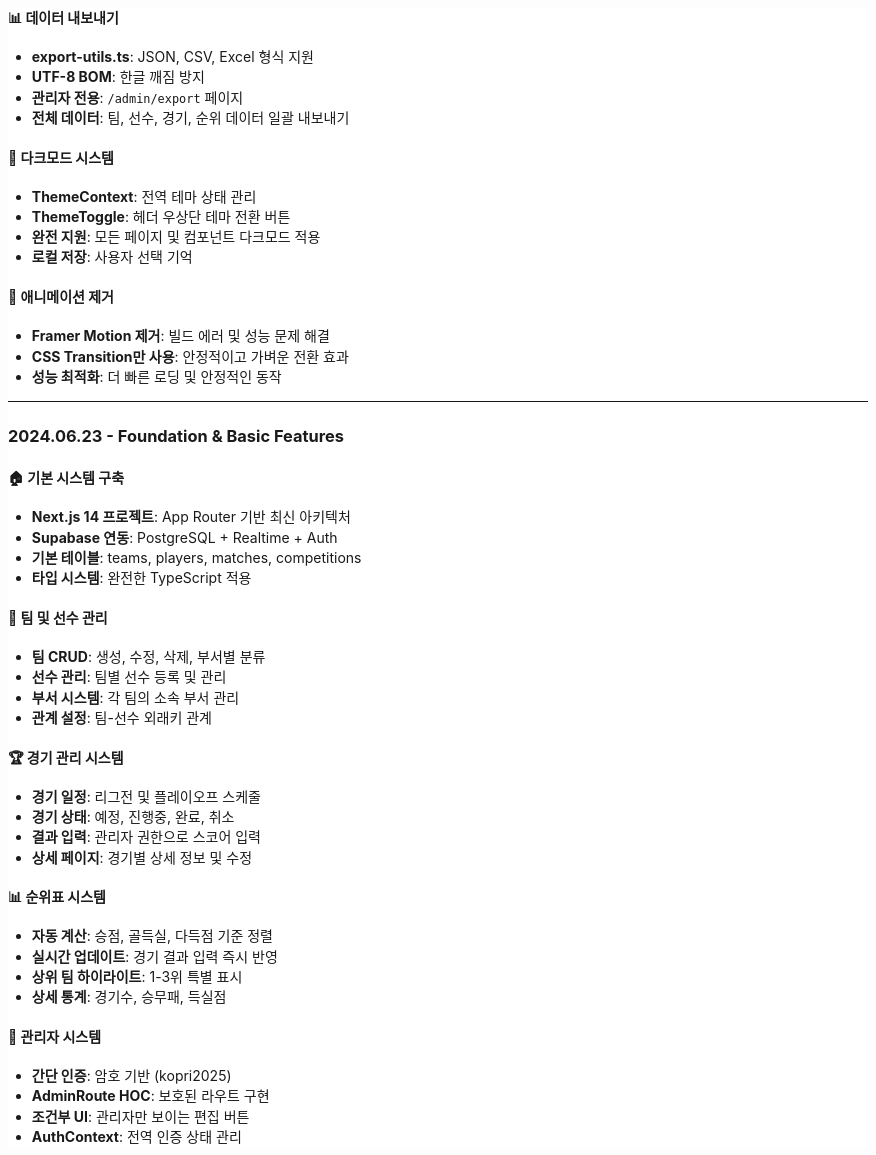 #### 📊 **데이터 내보내기**
- **export-utils.ts**: JSON, CSV, Excel 형식 지원
- **UTF-8 BOM**: 한글 깨짐 방지
- **관리자 전용**: `/admin/export` 페이지
- **전체 데이터**: 팀, 선수, 경기, 순위 데이터 일괄 내보내기

#### 🎨 **다크모드 시스템**
- **ThemeContext**: 전역 테마 상태 관리
- **ThemeToggle**: 헤더 우상단 테마 전환 버튼
- **완전 지원**: 모든 페이지 및 컴포넌트 다크모드 적용
- **로컬 저장**: 사용자 선택 기억

#### 🚫 **애니메이션 제거**
- **Framer Motion 제거**: 빌드 에러 및 성능 문제 해결
- **CSS Transition만 사용**: 안정적이고 가벼운 전환 효과
- **성능 최적화**: 더 빠른 로딩 및 안정적인 동작

---

### 2024.06.23 - Foundation & Basic Features

#### 🏠 **기본 시스템 구축**
- **Next.js 14 프로젝트**: App Router 기반 최신 아키텍처
- **Supabase 연동**: PostgreSQL + Realtime + Auth
- **기본 테이블**: teams, players, matches, competitions
- **타입 시스템**: 완전한 TypeScript 적용

#### 👥 **팀 및 선수 관리**
- **팀 CRUD**: 생성, 수정, 삭제, 부서별 분류
- **선수 관리**: 팀별 선수 등록 및 관리
- **부서 시스템**: 각 팀의 소속 부서 관리
- **관계 설정**: 팀-선수 외래키 관계

#### 🏆 **경기 관리 시스템**
- **경기 일정**: 리그전 및 플레이오프 스케줄
- **경기 상태**: 예정, 진행중, 완료, 취소
- **결과 입력**: 관리자 권한으로 스코어 입력
- **상세 페이지**: 경기별 상세 정보 및 수정

#### 📊 **순위표 시스템**
- **자동 계산**: 승점, 골득실, 다득점 기준 정렬
- **실시간 업데이트**: 경기 결과 입력 즉시 반영
- **상위 팀 하이라이트**: 1-3위 특별 표시
- **상세 통계**: 경기수, 승무패, 득실점

#### 🔐 **관리자 시스템**
- **간단 인증**: 암호 기반 (kopri2025)
- **AdminRoute HOC**: 보호된 라우트 구현
- **조건부 UI**: 관리자만 보이는 편집 버튼
- **AuthContext**: 전역 인증 상태 관리
